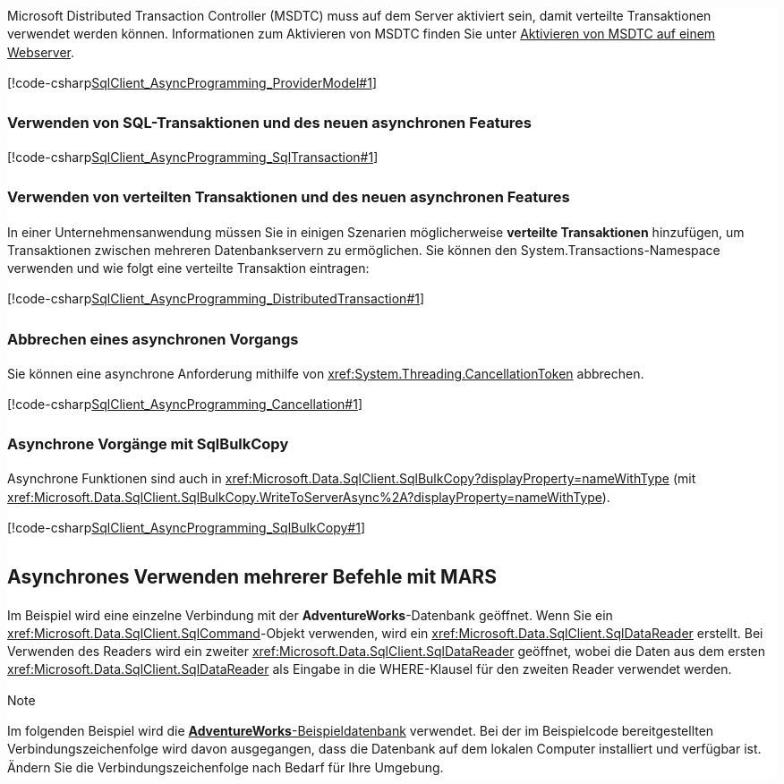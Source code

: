 Microsoft Distributed Transaction Controller (MSDTC) muss auf dem Server aktiviert sein, damit verteilte Transaktionen verwendet werden können. Informationen zum Aktivieren von MSDTC finden Sie unter [Aktivieren von MSDTC auf einem Webserver](/previous-versions/commerce-server/dd327979(v=cs.90)).

[!code-csharp[SqlClient_AsyncProgramming_ProviderModel#1](~/../sqlclient/doc/samples/SqlClient_AsyncProgramming_ProviderModel.cs#1)]

### <a name="use-sql-transactions-and-the-new-asynchronous-feature"></a>Verwenden von SQL-Transaktionen und des neuen asynchronen Features

[!code-csharp[SqlClient_AsyncProgramming_SqlTransaction#1](~/../sqlclient/doc/samples/SqlClient_AsyncProgramming_SqlTransaction.cs#1)]

### <a name="use-distributed-transactions-and-the-new-asynchronous-feature"></a>Verwenden von verteilten Transaktionen und des neuen asynchronen Features

In einer Unternehmensanwendung müssen Sie in einigen Szenarien möglicherweise **verteilte Transaktionen** hinzufügen, um Transaktionen zwischen mehreren Datenbankservern zu ermöglichen. Sie können den System.Transactions-Namespace verwenden und wie folgt eine verteilte Transaktion eintragen:

[!code-csharp[SqlClient_AsyncProgramming_DistributedTransaction#1](~/../sqlclient/doc/samples/SqlClient_AsyncProgramming_DistributedTransaction.cs#1)]

### <a name="cancel-an-asynchronous-operation"></a>Abbrechen eines asynchronen Vorgangs

Sie können eine asynchrone Anforderung mithilfe von <xref:System.Threading.CancellationToken> abbrechen.

[!code-csharp[SqlClient_AsyncProgramming_Cancellation#1](~/../sqlclient/doc/samples/SqlClient_AsyncProgramming_Cancellation.cs#1)]

### <a name="asynchronous-operations-with-sqlbulkcopy"></a>Asynchrone Vorgänge mit SqlBulkCopy

Asynchrone Funktionen sind auch in <xref:Microsoft.Data.SqlClient.SqlBulkCopy?displayProperty=nameWithType> (mit <xref:Microsoft.Data.SqlClient.SqlBulkCopy.WriteToServerAsync%2A?displayProperty=nameWithType>).

[!code-csharp[SqlClient_AsyncProgramming_SqlBulkCopy#1](~/../sqlclient/doc/samples/SqlClient_AsyncProgramming_SqlBulkCopy.cs#1)]

## <a name="asynchronously-use-multiple-commands-with-mars"></a>Asynchrones Verwenden mehrerer Befehle mit MARS

Im Beispiel wird eine einzelne Verbindung mit der **AdventureWorks**-Datenbank geöffnet. Wenn Sie ein <xref:Microsoft.Data.SqlClient.SqlCommand>-Objekt verwenden, wird ein <xref:Microsoft.Data.SqlClient.SqlDataReader> erstellt. Bei Verwenden des Readers wird ein zweiter <xref:Microsoft.Data.SqlClient.SqlDataReader> geöffnet, wobei die Daten aus dem ersten <xref:Microsoft.Data.SqlClient.SqlDataReader> als Eingabe in die WHERE-Klausel für den zweiten Reader verwendet werden.

> [!NOTE]
> Im folgenden Beispiel wird die [**AdventureWorks**-Beispieldatenbank](../../samples/adventureworks-install-configure.md) verwendet. Bei der im Beispielcode bereitgestellten Verbindungszeichenfolge wird davon ausgegangen, dass die Datenbank auf dem lokalen Computer installiert und verfügbar ist. Ändern Sie die Verbindungszeichenfolge nach Bedarf für Ihre Umgebung.
